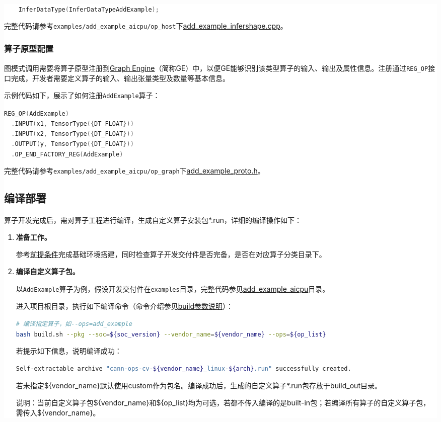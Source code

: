 ```C++
    InferDataType(InferDataTypeAddExample);
```

完整代码请参考`examples/add_example_aicpu/op_host`下[add_example_infershape.cpp](../../examples/add_example_aicpu/op_host/add_example_infershape.cpp)。

### 算子原型配置

图模式调用需要将算子原型注册到[Graph Engine](https://www.hiascend.com/cann/graph-engine)（简称GE）中，以便GE能够识别该类型算子的输入、输出及属性信息。注册通过`REG_OP`接口完成，开发者需要定义算子的输入、输出张量类型及数量等基本信息。

示例代码如下，展示了如何注册`AddExample`算子：

  ```CPP
REG_OP(AddExample)
    .INPUT(x1, TensorType({DT_FLOAT}))
    .INPUT(x2, TensorType({DT_FLOAT}))
    .OUTPUT(y, TensorType({DT_FLOAT}))
    .OP_END_FACTORY_REG(AddExample)
  ```

完整代码请参考`examples/add_example_aicpu/op_graph`下[add_example_proto.h](../../examples/add_example_aicpu/op_graph/add_example_proto.h)。


## 编译部署

算子开发完成后，需对算子工程进行编译，生成自定义算子安装包\*\.run，详细的编译操作如下：

1. **准备工作。**

   参考[前提条件](#前提条件)完成基础环境搭建，同时检查算子开发交付件是否完备，是否在对应算子分类目录下。

2. **编译自定义算子包。**

   以`AddExample`算子为例，假设开发交付件在`examples`目录，完整代码参见[add_example_aicpu](../../examples/add_example_aicpu)目录。

   进入项目根目录，执行如下编译命令（命令介绍参见[build参数说明](./build.md)）：

    ```bash
   # 编译指定算子，如--ops=add_example
   bash build.sh --pkg --soc=${soc_version} --vendor_name=${vendor_name} --ops=${op_list}
    ```

   若提示如下信息，说明编译成功：

    ```bash
   Self-extractable archive "cann-ops-cv-${vendor_name}_linux-${arch}.run" successfully created.
    ```

   若未指定\$\{vendor\_name\}默认使用custom作为包名。编译成功后，生成的自定义算子\*\.run包存放于build_out目录。

   说明：当前自定义算子包\$\{vendor\_name\}和\$\{op\_list\}均为可选，若都不传入编译的是built-in包；若编译所有算子的自定义算子包，需传入\$\{vendor\_name\}。
   